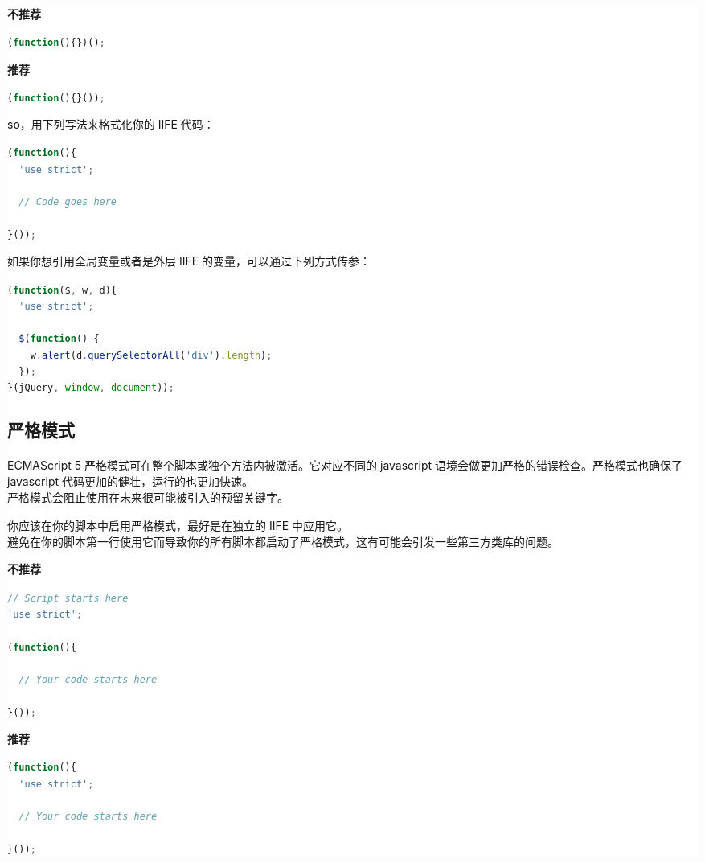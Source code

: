 **不推荐**
```javascript
(function(){})();
```

**推荐**
```javascript
(function(){}());
```

so，用下列写法来格式化你的 IIFE 代码：

```javascript
(function(){
  'use strict';
 
  // Code goes here
 
}());
```

如果你想引用全局变量或者是外层 IIFE 的变量，可以通过下列方式传参：

```javascript
(function($, w, d){
  'use strict';
 
  $(function() {
    w.alert(d.querySelectorAll('div').length);
  });
}(jQuery, window, document));
```

## 严格模式

ECMAScript 5 严格模式可在整个脚本或独个方法内被激活。它对应不同的 javascript 语境会做更加严格的错误检查。严格模式也确保了 javascript 代码更加的健壮，运行的也更加快速。  
严格模式会阻止使用在未来很可能被引入的预留关键字。

你应该在你的脚本中启用严格模式，最好是在独立的 IIFE 中应用它。  
避免在你的脚本第一行使用它而导致你的所有脚本都启动了严格模式，这有可能会引发一些第三方类库的问题。


**不推荐**
```javascript
// Script starts here
'use strict';
 
(function(){
 
  // Your code starts here
 
}());
```

**推荐**
```javascript
(function(){
  'use strict';
 
  // Your code starts here
 
}());
```
